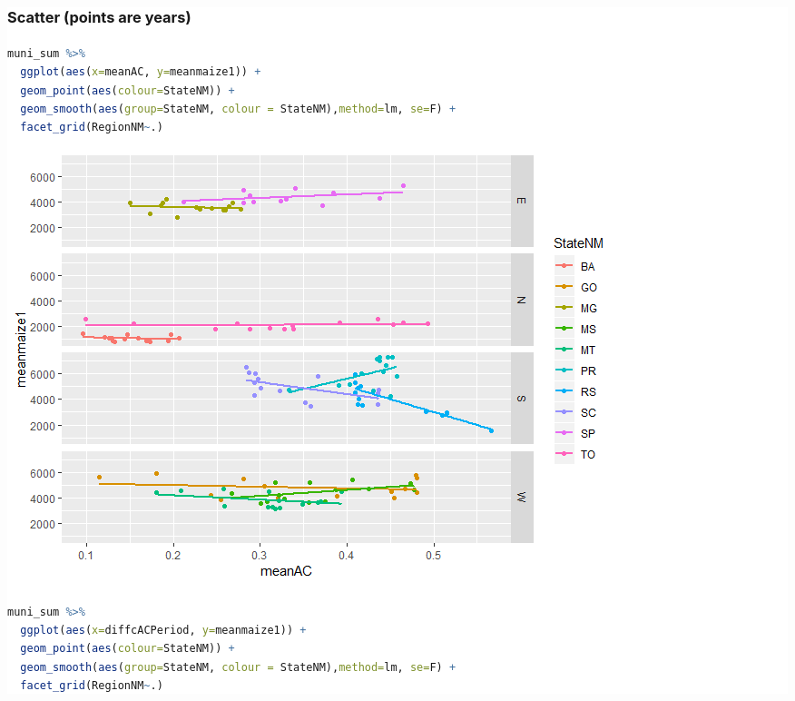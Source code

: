 
### Scatter (points are years)

```r
muni_sum %>%
  ggplot(aes(x=meanAC, y=meanmaize1)) +
  geom_point(aes(colour=StateNM)) +
  geom_smooth(aes(group=StateNM, colour = StateNM),method=lm, se=F) +
  facet_grid(RegionNM~.)
```

![](ClimateProductivityAnalysis_files/figure-html/unnamed-chunk-30-1.png)

```r
muni_sum %>%
  ggplot(aes(x=diffcACPeriod, y=meanmaize1)) +
  geom_point(aes(colour=StateNM)) +
  geom_smooth(aes(group=StateNM, colour = StateNM),method=lm, se=F) +
  facet_grid(RegionNM~.)
```
